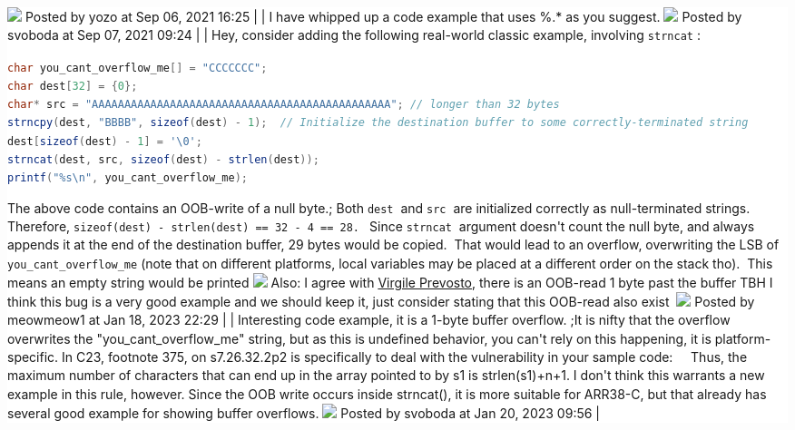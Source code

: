 ![](images/icons/contenttypes/comment_16.png) Posted by yozo at Sep 06, 2021 16:25
\| \|
I have whipped up a code example that uses %.\* as you suggest.
![](images/icons/contenttypes/comment_16.png) Posted by svoboda at Sep 07, 2021 09:24
\| \|
Hey, consider adding the following real-world classic example, involving `strncat` :
``` java
char you_cant_overflow_me[] = "CCCCCCC";
char dest[32] = {0}; 
char* src = "AAAAAAAAAAAAAAAAAAAAAAAAAAAAAAAAAAAAAAAAAAAAAA"; // longer than 32 bytes
strncpy(dest, "BBBB", sizeof(dest) - 1);  // Initialize the destination buffer to some correctly-terminated string
dest[sizeof(dest) - 1] = '\0';
strncat(dest, src, sizeof(dest) - strlen(dest)); 
printf("%s\n", you_cant_overflow_me);
```
The above code contains an OOB-write of a null byte.;
Both `dest`  and `src`  are initialized correctly as null-terminated strings. Therefore, `sizeof(dest) - strlen(dest) == 32 - 4 == 28. `
Since `strncat`  argument doesn't count the null byte, and always appends it at the end of the destination buffer, 29 bytes would be copied. 
That would lead to an overflow, overwriting the LSB of `you_cant_overflow_me` (note that on different platforms, local variables may be placed at a different order on the stack tho).  This means an empty string would be printed ![](images/icons/emoticons/smile.svg)
Also:
I agree with [Virgile Prevosto](https://wiki.sei.cmu.edu/confluence/display/~virgile.prevosto), there is an OOB-read 1 byte past the buffer
TBH I think this bug is a very good example and we should keep it, just consider stating that this OOB-read also exist 
![](images/icons/contenttypes/comment_16.png) Posted by meowmeow1 at Jan 18, 2023 22:29
\| \|
Interesting code example, it is a 1-byte buffer overflow. ;It is nifty that the overflow overwrites the "you_cant_overflow_me" string, but as this is undefined behavior, you can't rely on this happening, it is platform-specific.
In C23, footnote 375, on s7.26.32.2p2 is specifically to deal with the vulnerability in your sample code:
    Thus, the maximum number of characters that can end up in the array pointed to by s1 is strlen(s1)+n+1.
I don't think this warrants a new example in this rule, however. Since the OOB write occurs inside strncat(), it is more suitable for ARR38-C, but that already has several good example for showing buffer overflows.
![](images/icons/contenttypes/comment_16.png) Posted by svoboda at Jan 20, 2023 09:56
\|
